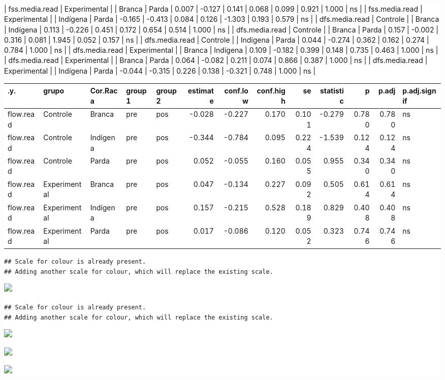 | fss.media.read | Experimental |          | Branca   | Parda        |    0.007 |   -0.127 |     0.141 | 0.068 |     0.099 | 0.921 | 1.000 | ns           |
| fss.media.read | Experimental |          | Indígena | Parda        |   -0.165 |   -0.413 |     0.084 | 0.126 |    -1.303 | 0.193 | 0.579 | ns           |
| dfs.media.read | Controle     |          | Branca   | Indígena     |    0.113 |   -0.226 |     0.451 | 0.172 |     0.654 | 0.514 | 1.000 | ns           |
| dfs.media.read | Controle     |          | Branca   | Parda        |    0.157 |   -0.002 |     0.316 | 0.081 |     1.945 | 0.052 | 0.157 | ns           |
| dfs.media.read | Controle     |          | Indígena | Parda        |    0.044 |   -0.274 |     0.362 | 0.162 |     0.274 | 0.784 | 1.000 | ns           |
| dfs.media.read | Experimental |          | Branca   | Indígena     |    0.109 |   -0.182 |     0.399 | 0.148 |     0.735 | 0.463 | 1.000 | ns           |
| dfs.media.read | Experimental |          | Branca   | Parda        |    0.064 |   -0.082 |     0.211 | 0.074 |     0.866 | 0.387 | 1.000 | ns           |
| dfs.media.read | Experimental |          | Indígena | Parda        |   -0.044 |   -0.315 |     0.226 | 0.138 |    -0.321 | 0.748 | 1.000 | ns           |

| .y.       | grupo        | Cor.Raca | group1 | group2 | estimate | conf.low | conf.high |    se | statistic |     p | p.adj | p.adj.signif |
|:----------|:-------------|:---------|:-------|:-------|---------:|---------:|----------:|------:|----------:|------:|------:|:-------------|
| flow.read | Controle     | Branca   | pre    | pos    |   -0.028 |   -0.227 |     0.170 | 0.101 |    -0.279 | 0.780 | 0.780 | ns           |
| flow.read | Controle     | Indígena | pre    | pos    |   -0.344 |   -0.784 |     0.095 | 0.224 |    -1.539 | 0.124 | 0.124 | ns           |
| flow.read | Controle     | Parda    | pre    | pos    |    0.052 |   -0.055 |     0.160 | 0.055 |     0.955 | 0.340 | 0.340 | ns           |
| flow.read | Experimental | Branca   | pre    | pos    |    0.047 |   -0.134 |     0.227 | 0.092 |     0.505 | 0.614 | 0.614 | ns           |
| flow.read | Experimental | Indígena | pre    | pos    |    0.157 |   -0.215 |     0.528 | 0.189 |     0.829 | 0.408 | 0.408 | ns           |
| flow.read | Experimental | Parda    | pre    | pos    |    0.017 |   -0.086 |     0.120 | 0.052 |     0.323 | 0.746 | 0.746 | ns           |

    ## Scale for colour is already present.
    ## Adding another scale for colour, which will replace the existing scale.

![](C:/Users/geise/OneDrive/Workspace/WordGen-Stari-2/results/wordgen-flow.read_files/figure-gfm/unnamed-chunk-58-1.png)

    ## Scale for colour is already present.
    ## Adding another scale for colour, which will replace the existing scale.

![](C:/Users/geise/OneDrive/Workspace/WordGen-Stari-2/results/wordgen-flow.read_files/figure-gfm/unnamed-chunk-59-1.png)

![](C:/Users/geise/OneDrive/Workspace/WordGen-Stari-2/results/wordgen-flow.read_files/figure-gfm/unnamed-chunk-61-1.png)

![](C:/Users/geise/OneDrive/Workspace/WordGen-Stari-2/results/wordgen-flow.read_files/figure-gfm/unnamed-chunk-63-1.png)
